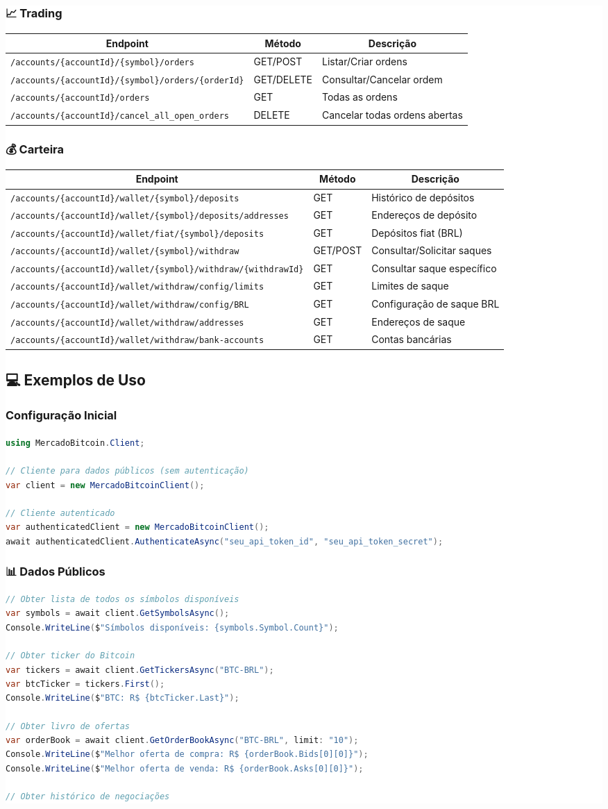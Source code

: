 ### 📈 Trading
| Endpoint | Método | Descrição |
|----------|---------|-----------|
| `/accounts/{accountId}/{symbol}/orders` | GET/POST | Listar/Criar ordens |
| `/accounts/{accountId}/{symbol}/orders/{orderId}` | GET/DELETE | Consultar/Cancelar ordem |
| `/accounts/{accountId}/orders` | GET | Todas as ordens |
| `/accounts/{accountId}/cancel_all_open_orders` | DELETE | Cancelar todas ordens abertas |

### 💰 Carteira
| Endpoint | Método | Descrição |
|----------|---------|-----------|
| `/accounts/{accountId}/wallet/{symbol}/deposits` | GET | Histórico de depósitos |
| `/accounts/{accountId}/wallet/{symbol}/deposits/addresses` | GET | Endereços de depósito |
| `/accounts/{accountId}/wallet/fiat/{symbol}/deposits` | GET | Depósitos fiat (BRL) |
| `/accounts/{accountId}/wallet/{symbol}/withdraw` | GET/POST | Consultar/Solicitar saques |
| `/accounts/{accountId}/wallet/{symbol}/withdraw/{withdrawId}` | GET | Consultar saque específico |
| `/accounts/{accountId}/wallet/withdraw/config/limits` | GET | Limites de saque |
| `/accounts/{accountId}/wallet/withdraw/config/BRL` | GET | Configuração de saque BRL |
| `/accounts/{accountId}/wallet/withdraw/addresses` | GET | Endereços de saque |
| `/accounts/{accountId}/wallet/withdraw/bank-accounts` | GET | Contas bancárias |

## 💻 Exemplos de Uso

### Configuração Inicial

```csharp
using MercadoBitcoin.Client;

// Cliente para dados públicos (sem autenticação)
var client = new MercadoBitcoinClient();

// Cliente autenticado
var authenticatedClient = new MercadoBitcoinClient();
await authenticatedClient.AuthenticateAsync("seu_api_token_id", "seu_api_token_secret");
```

### 📊 Dados Públicos

```csharp
// Obter lista de todos os símbolos disponíveis
var symbols = await client.GetSymbolsAsync();
Console.WriteLine($"Símbolos disponíveis: {symbols.Symbol.Count}");

// Obter ticker do Bitcoin
var tickers = await client.GetTickersAsync("BTC-BRL");
var btcTicker = tickers.First();
Console.WriteLine($"BTC: R$ {btcTicker.Last}");

// Obter livro de ofertas
var orderBook = await client.GetOrderBookAsync("BTC-BRL", limit: "10");
Console.WriteLine($"Melhor oferta de compra: R$ {orderBook.Bids[0][0]}");
Console.WriteLine($"Melhor oferta de venda: R$ {orderBook.Asks[0][0]}");

// Obter histórico de negociações
```